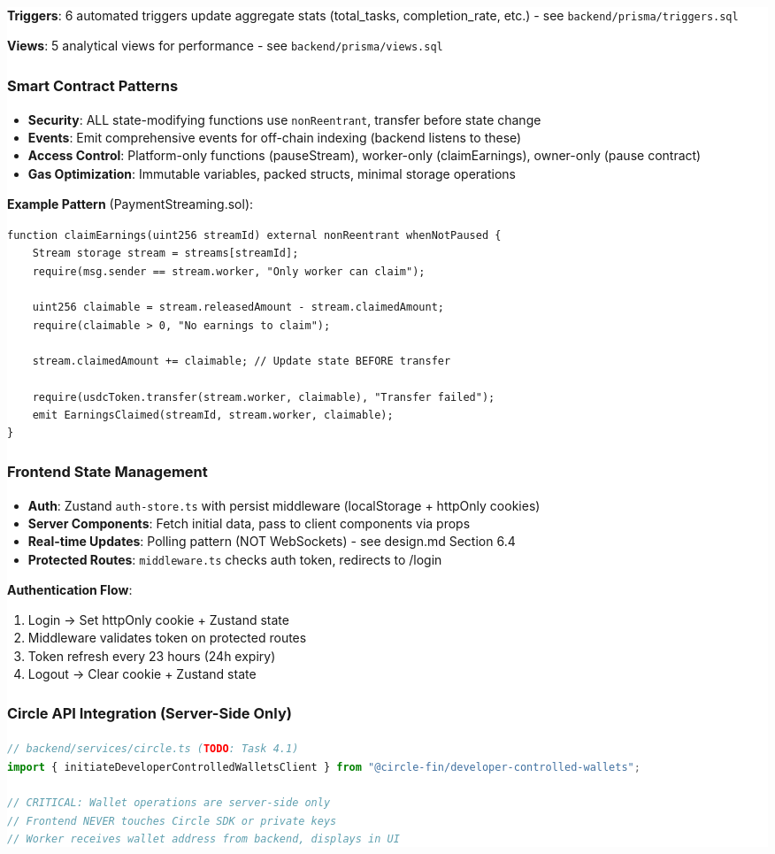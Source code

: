 **Triggers**: 6 automated triggers update aggregate stats (total_tasks, completion_rate, etc.) - see `backend/prisma/triggers.sql`

**Views**: 5 analytical views for performance - see `backend/prisma/views.sql`

### Smart Contract Patterns

- **Security**: ALL state-modifying functions use `nonReentrant`, transfer before state change
- **Events**: Emit comprehensive events for off-chain indexing (backend listens to these)
- **Access Control**: Platform-only functions (pauseStream), worker-only (claimEarnings), owner-only (pause contract)
- **Gas Optimization**: Immutable variables, packed structs, minimal storage operations

**Example Pattern** (PaymentStreaming.sol):

```solidity
function claimEarnings(uint256 streamId) external nonReentrant whenNotPaused {
    Stream storage stream = streams[streamId];
    require(msg.sender == stream.worker, "Only worker can claim");

    uint256 claimable = stream.releasedAmount - stream.claimedAmount;
    require(claimable > 0, "No earnings to claim");

    stream.claimedAmount += claimable; // Update state BEFORE transfer

    require(usdcToken.transfer(stream.worker, claimable), "Transfer failed");
    emit EarningsClaimed(streamId, stream.worker, claimable);
}
```

### Frontend State Management

- **Auth**: Zustand `auth-store.ts` with persist middleware (localStorage + httpOnly cookies)
- **Server Components**: Fetch initial data, pass to client components via props
- **Real-time Updates**: Polling pattern (NOT WebSockets) - see design.md Section 6.4
- **Protected Routes**: `middleware.ts` checks auth token, redirects to /login

**Authentication Flow**:

1. Login → Set httpOnly cookie + Zustand state
2. Middleware validates token on protected routes
3. Token refresh every 23 hours (24h expiry)
4. Logout → Clear cookie + Zustand state

### Circle API Integration (Server-Side Only)

```typescript
// backend/services/circle.ts (TODO: Task 4.1)
import { initiateDeveloperControlledWalletsClient } from "@circle-fin/developer-controlled-wallets";

// CRITICAL: Wallet operations are server-side only
// Frontend NEVER touches Circle SDK or private keys
// Worker receives wallet address from backend, displays in UI
```
